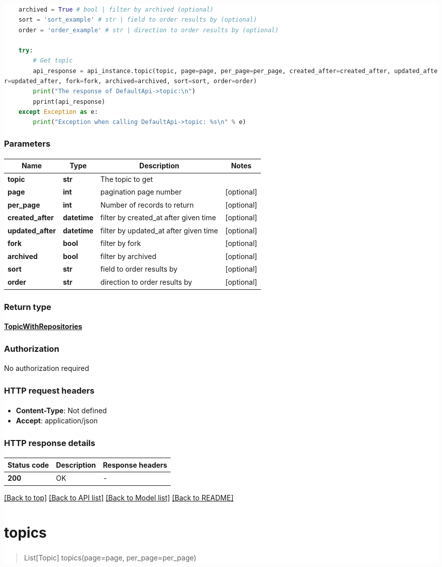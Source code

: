 ```python
    archived = True # bool | filter by archived (optional)
    sort = 'sort_example' # str | field to order results by (optional)
    order = 'order_example' # str | direction to order results by (optional)

    try:
        # Get topic
        api_response = api_instance.topic(topic, page=page, per_page=per_page, created_after=created_after, updated_after=updated_after, fork=fork, archived=archived, sort=sort, order=order)
        print("The response of DefaultApi->topic:\n")
        pprint(api_response)
    except Exception as e:
        print("Exception when calling DefaultApi->topic: %s\n" % e)
```



### Parameters


Name | Type | Description  | Notes
------------- | ------------- | ------------- | -------------
 **topic** | **str**| The topic to get | 
 **page** | **int**| pagination page number | [optional] 
 **per_page** | **int**| Number of records to return | [optional] 
 **created_after** | **datetime**| filter by created_at after given time | [optional] 
 **updated_after** | **datetime**| filter by updated_at after given time | [optional] 
 **fork** | **bool**| filter by fork | [optional] 
 **archived** | **bool**| filter by archived | [optional] 
 **sort** | **str**| field to order results by | [optional] 
 **order** | **str**| direction to order results by | [optional] 

### Return type

[**TopicWithRepositories**](TopicWithRepositories.md)

### Authorization

No authorization required

### HTTP request headers

 - **Content-Type**: Not defined
 - **Accept**: application/json

### HTTP response details

| Status code | Description | Response headers |
|-------------|-------------|------------------|
**200** | OK |  -  |

[[Back to top]](#) [[Back to API list]](../README.md#documentation-for-api-endpoints) [[Back to Model list]](../README.md#documentation-for-models) [[Back to README]](../README.md)

# **topics**
> List[Topic] topics(page=page, per_page=per_page)
